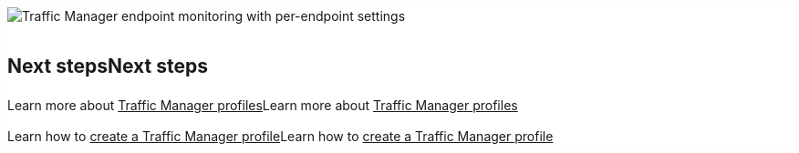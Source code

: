![Traffic Manager endpoint monitoring with per-endpoint settings][10]

## <a name="next-steps"></a><span data-ttu-id="4f72f-187">Next steps</span><span class="sxs-lookup"><span data-stu-id="4f72f-187">Next steps</span></span>

<span data-ttu-id="4f72f-188">Learn more about [Traffic Manager profiles](traffic-manager-overview.md)</span><span class="sxs-lookup"><span data-stu-id="4f72f-188">Learn more about [Traffic Manager profiles](traffic-manager-overview.md)</span></span>

<span data-ttu-id="4f72f-189">Learn how to [create a Traffic Manager profile](traffic-manager-create-profile.md)</span><span class="sxs-lookup"><span data-stu-id="4f72f-189">Learn how to [create a Traffic Manager profile](traffic-manager-create-profile.md)</span></span>


[1]: https://docstestmedia1.blob.core.windows.net/azure-media/articles/traffic-manager/media/traffic-manager-nested-profiles/figure-1.png
[2]: https://docstestmedia1.blob.core.windows.net/azure-media/articles/traffic-manager/media/traffic-manager-nested-profiles/figure-2.png
[3]: https://docstestmedia1.blob.core.windows.net/azure-media/articles/traffic-manager/media/traffic-manager-nested-profiles/figure-3.png
[4]: https://docstestmedia1.blob.core.windows.net/azure-media/articles/traffic-manager/media/traffic-manager-nested-profiles/figure-4.png
[5]: https://docstestmedia1.blob.core.windows.net/azure-media/articles/traffic-manager/media/traffic-manager-nested-profiles/figure-5.png
[6]: https://docstestmedia1.blob.core.windows.net/azure-media/articles/traffic-manager/media/traffic-manager-nested-profiles/figure-6.png
[7]: https://docstestmedia1.blob.core.windows.net/azure-media/articles/traffic-manager/media/traffic-manager-nested-profiles/figure-7.png
[8]: https://docstestmedia1.blob.core.windows.net/azure-media/articles/traffic-manager/media/traffic-manager-nested-profiles/figure-8.png
[9]: https://docstestmedia1.blob.core.windows.net/azure-media/articles/traffic-manager/media/traffic-manager-nested-profiles/figure-9.png
[10]: https://docstestmedia1.blob.core.windows.net/azure-media/articles/traffic-manager/media/traffic-manager-nested-profiles/figure-10.png










